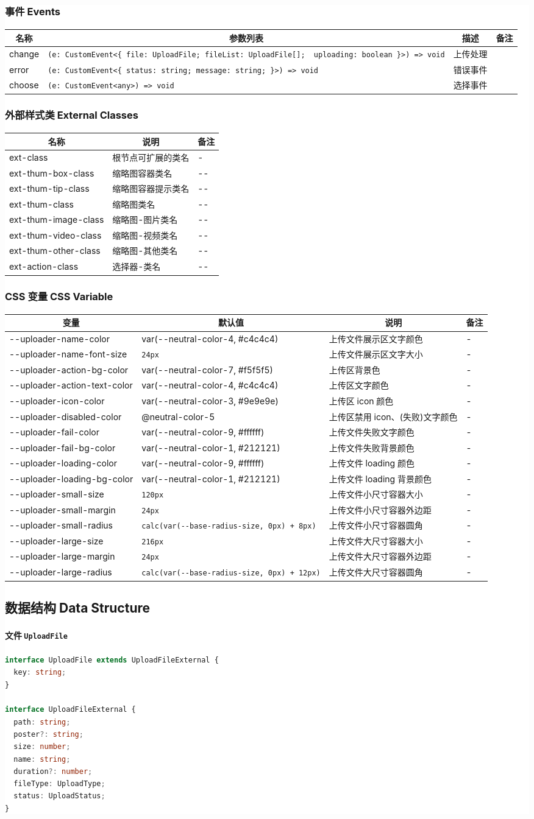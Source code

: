 

### 事件 **Events**

| 名称   | 参数列表                                                                                      | 描述     | 备注 |
| ------ | --------------------------------------------------------------------------------------------- | -------- | ---- |
| change | `(e: CustomEvent<{ file: UploadFile; fileList: UploadFile[];  uploading: boolean }>) => void` | 上传处理 |      |
| error  | `(e: CustomEvent<{ status: string; message: string; }>) => void`                              | 错误事件 |      |
| choose | `(e: CustomEvent<any>) => void`                                                               | 选择事件 |      |

### 外部样式类 **External Classes**

| 名称                 | 说明               | 备注 |
| -------------------- | ------------------ | ---- |
| ext-class            | 根节点可扩展的类名 | -    |
| ext-thum-box-class   | 缩略图容器类名     | --   |
| ext-thum-tip-class   | 缩略图容器提示类名 | --   |
| ext-thum-class       | 缩略图类名         | --   |
| ext-thum-image-class | 缩略图-图片类名    | --   |
| ext-thum-video-class | 缩略图-视频类名    | --   |
| ext-thum-other-class | 缩略图-其他类名    | --   |
| ext-action-class     | 选择器-类名        | --   |

### CSS 变量 **CSS Variable**

| 变量                         | 默认值                                      | 说明                            | 备注 |
| ---------------------------- | ------------------------------------------- | ------------------------------- | ---- |
| --uploader-name-color        | var(--neutral-color-4, #c4c4c4)             | 上传文件展示区文字颜色          | -    |
| --uploader-name-font-size    | `24px`                                      | 上传文件展示区文字大小          | -    |
| --uploader-action-bg-color   | var(--neutral-color-7, #f5f5f5)             | 上传区背景色                    | -    |
| --uploader-action-text-color | var(--neutral-color-4, #c4c4c4)             | 上传区文字颜色                  | -    |
| --uploader-icon-color        | var(--neutral-color-3, #9e9e9e)             | 上传区 icon 颜色                | -    |
| --uploader-disabled-color    | @neutral-color-5                            | 上传区禁用 icon、(失败)文字颜色 | -    |
| --uploader-fail-color        | var(--neutral-color-9, #ffffff)             | 上传文件失败文字颜色            | -    |
| --uploader-fail-bg-color     | var(--neutral-color-1, #212121)             | 上传文件失败背景颜色            | -    |
| --uploader-loading-color     | var(--neutral-color-9, #ffffff)             | 上传文件 loading 颜色           | -    |
| --uploader-loading-bg-color  | var(--neutral-color-1, #212121)             | 上传文件 loading 背景颜色       | -    |
| --uploader-small-size        | `120px`                                     | 上传文件小尺寸容器大小          | -    |
| --uploader-small-margin      | `24px`                                      | 上传文件小尺寸容器外边距        | -    |
| --uploader-small-radius      | `calc(var(--base-radius-size, 0px) + 8px)`  | 上传文件小尺寸容器圆角          | -    |
| --uploader-large-size        | `216px`                                     | 上传文件大尺寸容器大小          | -    |
| --uploader-large-margin      | `24px`                                      | 上传文件大尺寸容器外边距        | -    |
| --uploader-large-radius      | `calc(var(--base-radius-size, 0px) + 12px)` | 上传文件大尺寸容器圆角          | -    |

## 数据结构 **Data Structure**

#### 文件 `UploadFile`

```ts showLineNumbers
interface UploadFile extends UploadFileExternal {
  key: string;
}

interface UploadFileExternal {
  path: string;
  poster?: string;
  size: number;
  name: string;
  duration?: number;
  fileType: UploadType;
  status: UploadStatus;
}
```